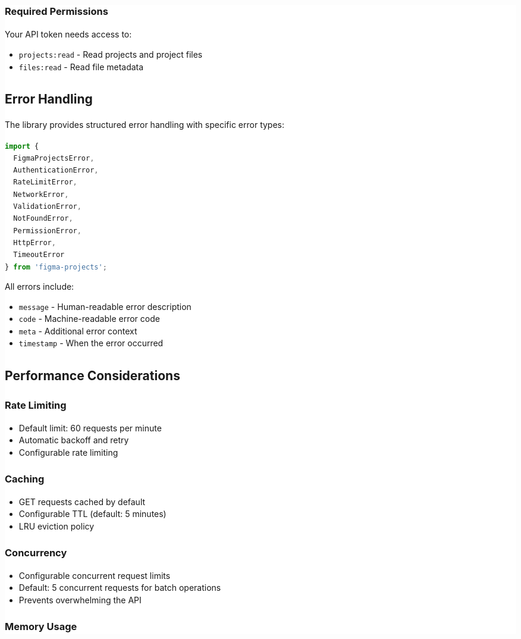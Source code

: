 ### Required Permissions

Your API token needs access to:
- `projects:read` - Read projects and project files
- `files:read` - Read file metadata

## Error Handling

The library provides structured error handling with specific error types:

```javascript
import { 
  FigmaProjectsError,
  AuthenticationError,
  RateLimitError,
  NetworkError,
  ValidationError,
  NotFoundError,
  PermissionError,
  HttpError,
  TimeoutError
} from 'figma-projects';
```

All errors include:
- `message` - Human-readable error description
- `code` - Machine-readable error code
- `meta` - Additional error context
- `timestamp` - When the error occurred

## Performance Considerations

### Rate Limiting

- Default limit: 60 requests per minute
- Automatic backoff and retry
- Configurable rate limiting

### Caching

- GET requests cached by default
- Configurable TTL (default: 5 minutes)
- LRU eviction policy

### Concurrency

- Configurable concurrent request limits
- Default: 5 concurrent requests for batch operations
- Prevents overwhelming the API

### Memory Usage
